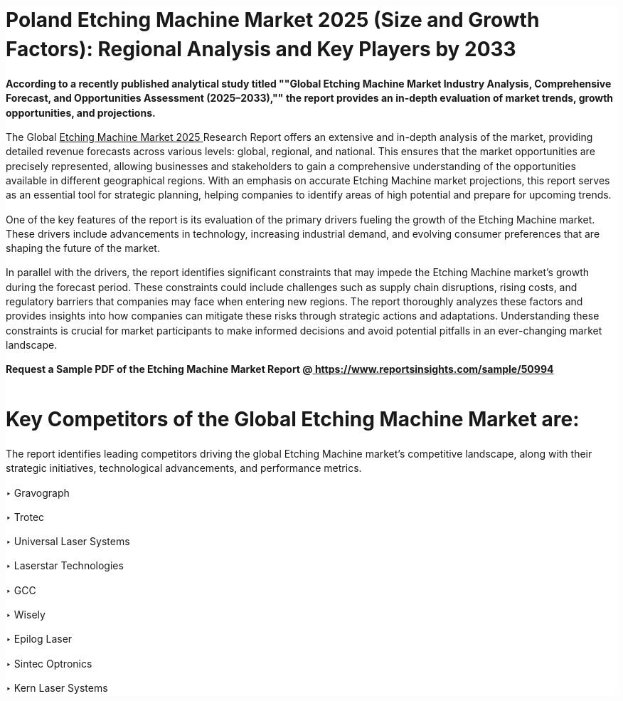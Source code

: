 # Poland Etching Machine Market 2025 (Size and Growth Factors): Regional Analysis and Key Players by 2033

<strong>According to a recently published analytical study titled ""Global Etching Machine Market Industry Analysis, Comprehensive Forecast, and Opportunities Assessment (2025–2033),"" the report provides an in-depth evaluation of market trends, growth opportunities, and projections.</strong>

 The Global <a href=https://www.reportsinsights.com/sample/50994>Etching Machine Market 2025 </a> Research Report offers an extensive and in-depth analysis of the market, providing detailed revenue forecasts across various levels: global, regional, and national. This ensures that the market opportunities are precisely represented, allowing businesses and stakeholders to gain a comprehensive understanding of the opportunities available in different geographical regions. With an emphasis on accurate Etching Machine market projections, this report serves as an essential tool for strategic planning, helping companies to identify areas of high potential and prepare for upcoming trends.

One of the key features of the report is its evaluation of the primary drivers fueling the growth of the Etching Machine market. These drivers include advancements in technology, increasing industrial demand, and evolving consumer preferences that are shaping the future of the market. 

In parallel with the drivers, the report identifies significant constraints that may impede the Etching Machine market’s growth during the forecast period. These constraints could include challenges such as supply chain disruptions, rising costs, and regulatory barriers that companies may face when entering new regions. The report thoroughly analyzes these factors and provides insights into how companies can mitigate these risks through strategic actions and adaptations. Understanding these constraints is crucial for market participants to make informed decisions and avoid potential pitfalls in an ever-changing market landscape.

<strong>Request a Sample PDF of the Etching Machine Market Report </strong><strong>@<a href=https://www.reportsinsights.com/sample/50994> https://www.reportsinsights.com/sample/50994</a></strong></font>

# <strong>Key Competitors of the Global Etching Machine Market are:</strong>

The report identifies leading competitors driving the global Etching Machine market’s competitive landscape, along with their strategic initiatives, technological advancements, and performance metrics.

‣ Gravograph

‣ Trotec

‣ Universal Laser Systems

‣ Laserstar Technologies

‣ GCC

‣ Wisely

‣ Epilog Laser

‣ Sintec Optronics

‣ Kern Laser Systems
